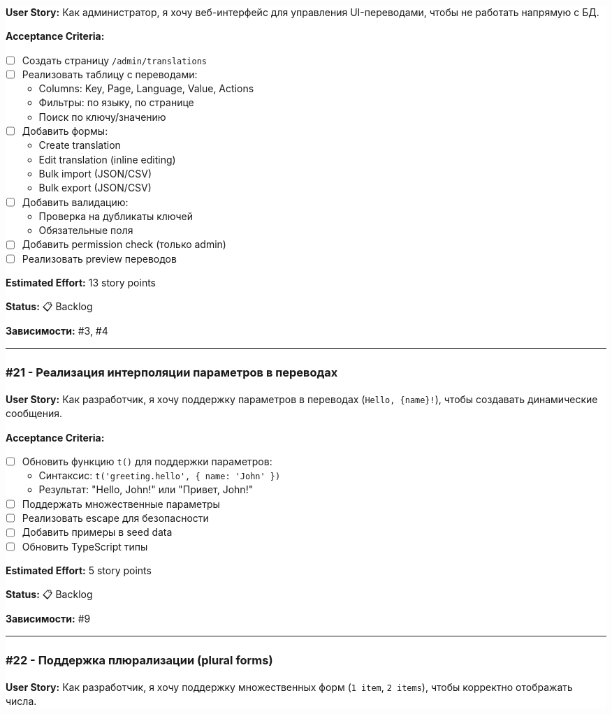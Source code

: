 **User Story:**
Как администратор, я хочу веб-интерфейс для управления UI-переводами, чтобы не работать напрямую с БД.

**Acceptance Criteria:**
- [ ] Создать страницу `/admin/translations`
- [ ] Реализовать таблицу с переводами:
  - Columns: Key, Page, Language, Value, Actions
  - Фильтры: по языку, по странице
  - Поиск по ключу/значению
- [ ] Добавить формы:
  - Create translation
  - Edit translation (inline editing)
  - Bulk import (JSON/CSV)
  - Bulk export (JSON/CSV)
- [ ] Добавить валидацию:
  - Проверка на дубликаты ключей
  - Обязательные поля
- [ ] Добавить permission check (только admin)
- [ ] Реализовать preview переводов

**Estimated Effort:** 13 story points

**Status:** 📋 Backlog

**Зависимости:** #3, #4

---

### #21 - Реализация интерполяции параметров в переводах

**User Story:**
Как разработчик, я хочу поддержку параметров в переводах (`Hello, {name}!`), чтобы создавать динамические сообщения.

**Acceptance Criteria:**
- [ ] Обновить функцию `t()` для поддержки параметров:
  - Синтаксис: `t('greeting.hello', { name: 'John' })`
  - Результат: "Hello, John!" или "Привет, John!"
- [ ] Поддержать множественные параметры
- [ ] Реализовать escape для безопасности
- [ ] Добавить примеры в seed data
- [ ] Обновить TypeScript типы

**Estimated Effort:** 5 story points

**Status:** 📋 Backlog

**Зависимости:** #9

---

### #22 - Поддержка плюрализации (plural forms)

**User Story:**
Как разработчик, я хочу поддержку множественных форм (`1 item`, `2 items`), чтобы корректно отображать числа.
